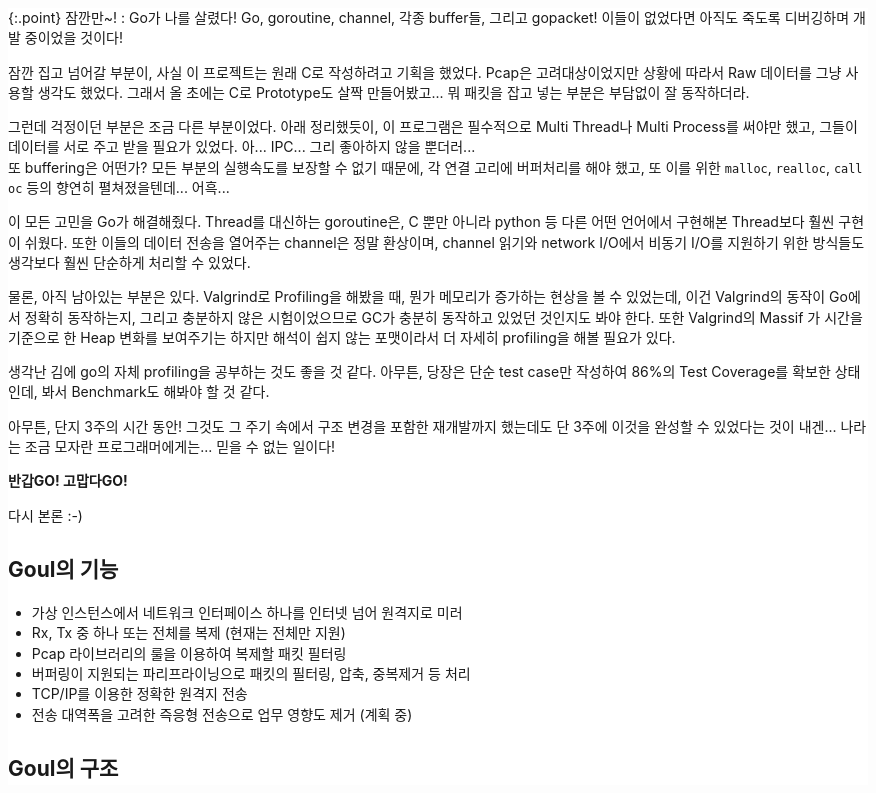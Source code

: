 {:.point}
잠깐만~!
: Go가 나를 살렸다! Go, goroutine, channel, 각종 buffer들, 그리고 gopacket!
  이들이 없었다면 아직도 죽도록 디버깅하며 개발 중이었을 것이다!

잠깐 집고 넘어갈 부분이, 사실 이 프로젝트는 원래 C로 작성하려고 기획을
했었다. Pcap은 고려대상이었지만 상황에 따라서 Raw 데이터를 그냥 사용할
생각도 했었다. 그래서 올 초에는 C로 Prototype도 살짝 만들어봤고... 뭐
패킷을 잡고 넣는 부분은 부담없이 잘 동작하더라.

그런데 걱정이던 부분은 조금 다른 부분이었다. 아래 정리했듯이, 이 프로그램은
필수적으로 Multi Thread나 Multi Process를 써야만 했고, 그들이 데이터를 서로
주고 받을 필요가 있었다. 아... IPC... 그리 좋아하지 않을 뿐더러...  
또 buffering은 어떤가? 모든 부분의 실행속도를 보장할 수 없기 때문에,
각 연결 고리에 버퍼처리를 해야 했고, 또 이를 위한 `malloc`, `realloc`,
`calloc` 등의 향연히 펼쳐졌을텐데... 어흑...

이 모든 고민을 Go가 해결해줬다. Thread를 대신하는 goroutine은, C 뿐만
아니라 python 등 다른 어떤 언어에서 구현해본 Thread보다 훨씬 구현이
쉬웠다. 또한 이들의 데이터 전송을 열어주는 channel은 정말 환상이며,
channel 읽기와 network I/O에서 비동기 I/O를 지원하기 위한 방식들도
생각보다 훨씬 단순하게 처리할 수 있었다.

물론, 아직 남아있는 부분은 있다. Valgrind로 Profiling을 해봤을 때, 뭔가
메모리가 증가하는 현상을 볼 수 있었는데, 이건 Valgrind의 동작이 Go에서
정확히 동작하는지, 그리고 충분하지 않은 시험이었으므로 GC가 충분히
동작하고 있었던 것인지도 봐야 한다. 또한 Valgrind의 Massif 가 시간을
기준으로 한 Heap 변화를 보여주기는 하지만 해석이 쉽지 않는 포맷이라서
더 자세히 profiling을 해볼 필요가 있다.

생각난 김에 go의 자체 profiling을 공부하는 것도 좋을 것 같다. 아무튼,
당장은 단순 test case만 작성하여 86%의 Test Coverage를 확보한 상태인데,
봐서 Benchmark도 해봐야 할 것 같다.

아무튼, 단지 3주의 시간 동안! 그것도 그 주기 속에서 구조 변경을
포함한 재개발까지 했는데도 단 3주에 이것을 완성할 수 있었다는 것이
내겐... 나라는 조금 모자란 프로그래머에게는... 믿을 수 없는 일이다!

**반갑GO! 고맙다GO!**


다시 본론 :-)




## Goul의 기능

* 가상 인스턴스에서 네트워크 인터페이스 하나를 인터넷 넘어 원격지로 미러
* Rx, Tx 중 하나 또는 전체를 복제 (현재는 전체만 지원)
* Pcap 라이브러리의 룰을 이용하여 복제할 패킷 필터링
* 버퍼링이 지원되는 파리프라이닝으로 패킷의 필터링, 압축, 중복제거 등 처리
* TCP/IP를 이용한 정확한 원격지 전송
* 전송 대역폭을 고려한 즉응형 전송으로 업무 영향도 제거 (계획 중)



## Goul의 구조
